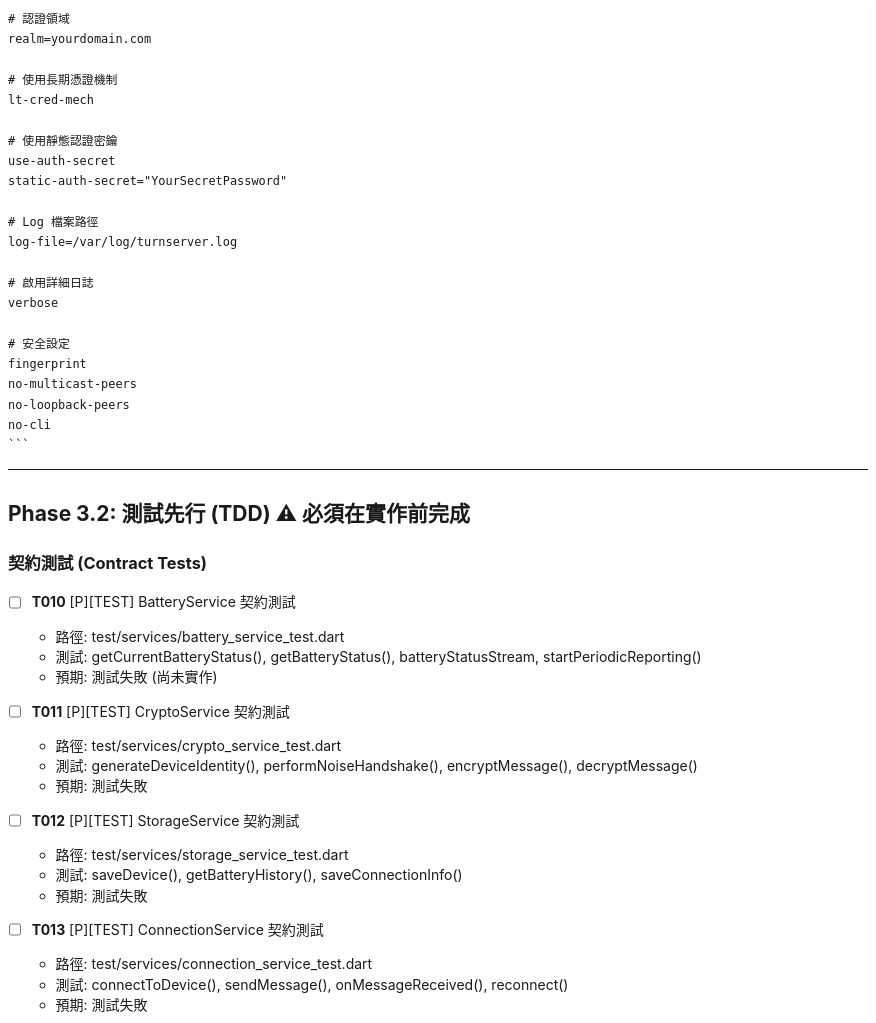     # 認證領域
    realm=yourdomain.com

    # 使用長期憑證機制
    lt-cred-mech

    # 使用靜態認證密鑰
    use-auth-secret
    static-auth-secret="YourSecretPassword"

    # Log 檔案路徑
    log-file=/var/log/turnserver.log

    # 啟用詳細日誌
    verbose

    # 安全設定
    fingerprint
    no-multicast-peers
    no-loopback-peers
    no-cli
    ```

---

## Phase 3.2: 測試先行 (TDD) ⚠️ 必須在實作前完成

### 契約測試 (Contract Tests)

- [ ] **T010** [P][TEST] BatteryService 契約測試
  - 路徑: test/services/battery_service_test.dart
  - 測試: getCurrentBatteryStatus(), getBatteryStatus(), batteryStatusStream, startPeriodicReporting()
  - 預期: 測試失敗 (尚未實作)

- [ ] **T011** [P][TEST] CryptoService 契約測試
  - 路徑: test/services/crypto_service_test.dart
  - 測試: generateDeviceIdentity(), performNoiseHandshake(), encryptMessage(), decryptMessage()
  - 預期: 測試失敗

- [ ] **T012** [P][TEST] StorageService 契約測試
  - 路徑: test/services/storage_service_test.dart
  - 測試: saveDevice(), getBatteryHistory(), saveConnectionInfo()
  - 預期: 測試失敗

- [ ] **T013** [P][TEST] ConnectionService 契約測試
  - 路徑: test/services/connection_service_test.dart
  - 測試: connectToDevice(), sendMessage(), onMessageReceived(), reconnect()
  - 預期: 測試失敗

